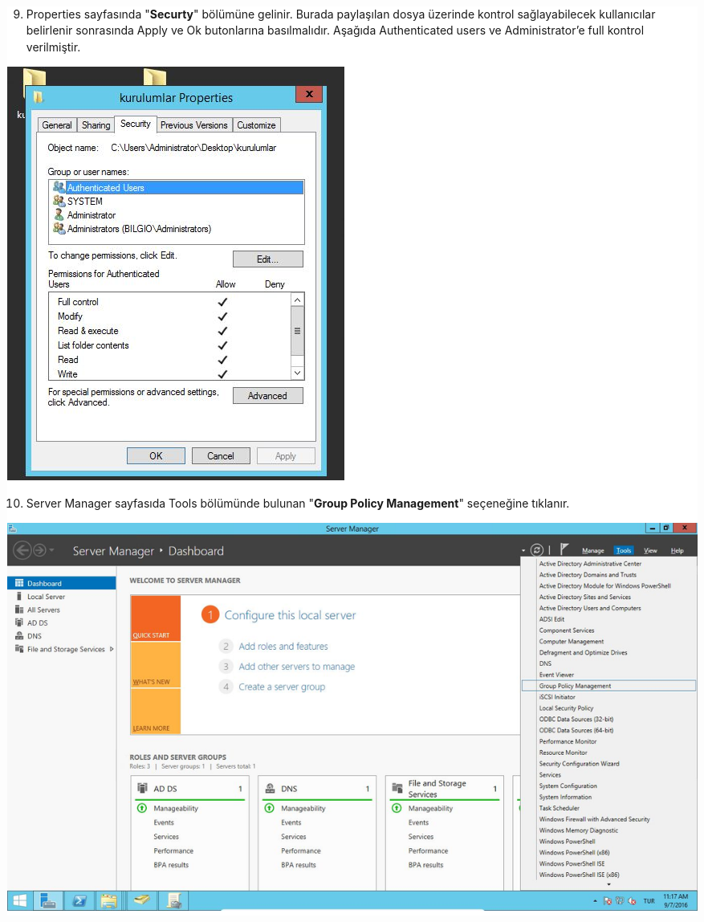 9) Properties sayfasında "**Securty**" bölümüne gelinir. Burada paylaşılan dosya üzerinde kontrol sağlayabilecek kullanıcılar belirlenir sonrasında Apply ve Ok butonlarına basılmalıdır. Aşağıda Authenticated users ve Administrator’e full kontrol verilmiştir.

![GPolicy](../img/gp-nxlog-ossec09.png)

10) Server Manager sayfasıda Tools bölümünde bulunan "**Group Policy Management**" seçeneğine tıklanır.

![GPolicy](../img/gp-nxlog-ossec10.png)
